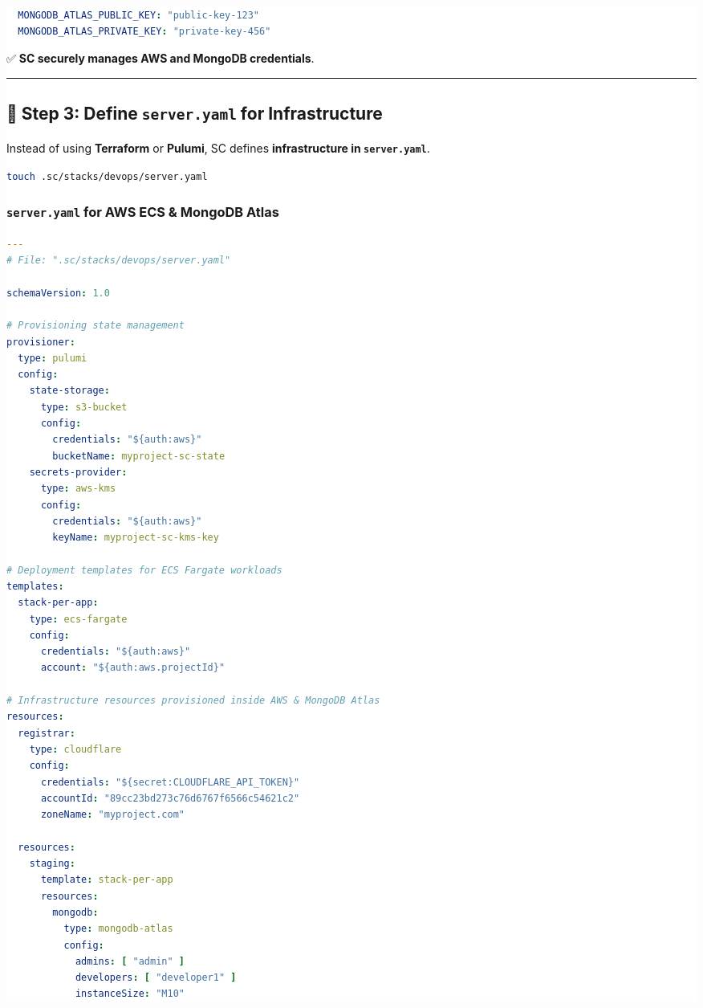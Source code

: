 ```yaml
  MONGODB_ATLAS_PUBLIC_KEY: "public-key-123"
  MONGODB_ATLAS_PRIVATE_KEY: "private-key-456"
```

✅ **SC securely manages AWS and MongoDB credentials**.

---

## **🔹 Step 3: Define `server.yaml` for Infrastructure**
Instead of using **Terraform** or **Pulumi**, SC defines **infrastructure in `server.yaml`**.

```sh
touch .sc/stacks/devops/server.yaml
```

### **`server.yaml` for AWS ECS & MongoDB Atlas**
```yaml
---
# File: ".sc/stacks/devops/server.yaml"

schemaVersion: 1.0

# Provisioning state management
provisioner:
  type: pulumi
  config:
    state-storage:
      type: s3-bucket
      config:
        credentials: "${auth:aws}"
        bucketName: myproject-sc-state
    secrets-provider:
      type: aws-kms
      config:
        credentials: "${auth:aws}"
        keyName: myproject-sc-kms-key

# Deployment templates for ECS Fargate workloads
templates:
  stack-per-app:
    type: ecs-fargate
    config:
      credentials: "${auth:aws}"
      account: "${auth:aws.projectId}"

# Infrastructure resources provisioned inside AWS & MongoDB Atlas
resources:
  registrar:
    type: cloudflare
    config:
      credentials: "${secret:CLOUDFLARE_API_TOKEN}"
      accountId: "89cc23bd273c76d6767f6566c54621c2"
      zoneName: "myproject.com"

  resources:
    staging:
      template: stack-per-app
      resources:
        mongodb:
          type: mongodb-atlas
          config:
            admins: [ "admin" ]
            developers: [ "developer1" ]
            instanceSize: "M10"
```